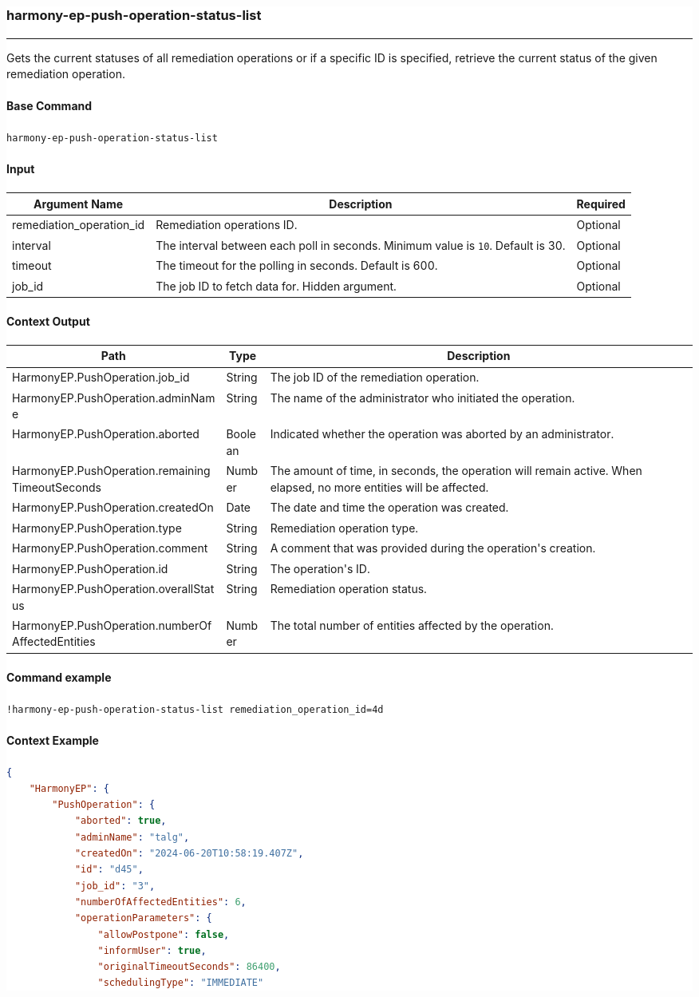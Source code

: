 
### harmony-ep-push-operation-status-list

***
Gets the current statuses of all remediation operations or if a specific ID is specified, retrieve the current status of the given remediation operation.

#### Base Command

`harmony-ep-push-operation-status-list`

#### Input

| **Argument Name** | **Description** | **Required** |
| --- | --- | --- |
| remediation_operation_id | Remediation operations ID. | Optional | 
| interval | The interval between each poll in seconds. Minimum value is `10`. Default is 30. | Optional | 
| timeout | The timeout for the polling in seconds. Default is 600. | Optional | 
| job_id | The job ID to fetch data for. Hidden argument. | Optional | 

#### Context Output

| **Path** | **Type** | **Description** |
| --- | --- | --- |
| HarmonyEP.PushOperation.job_id | String | The job ID of the remediation operation. | 
| HarmonyEP.PushOperation.adminName | String | The name of the administrator who initiated the operation. | 
| HarmonyEP.PushOperation.aborted | Boolean | Indicated whether the operation was aborted by an administrator. | 
| HarmonyEP.PushOperation.remainingTimeoutSeconds | Number | The amount of time, in seconds, the operation will remain active. When elapsed, no more entities will be affected. | 
| HarmonyEP.PushOperation.createdOn | Date | The date and time the operation was created. | 
| HarmonyEP.PushOperation.type | String | Remediation operation type. | 
| HarmonyEP.PushOperation.comment | String | A comment that was provided during the operation's creation. | 
| HarmonyEP.PushOperation.id | String | The operation's ID. | 
| HarmonyEP.PushOperation.overallStatus | String | Remediation operation status. | 
| HarmonyEP.PushOperation.numberOfAffectedEntities | Number | The total number of entities affected by the operation. | 

#### Command example

```!harmony-ep-push-operation-status-list remediation_operation_id=4d```

#### Context Example

```json
{
    "HarmonyEP": {
        "PushOperation": {
            "aborted": true,
            "adminName": "talg",
            "createdOn": "2024-06-20T10:58:19.407Z",
            "id": "d45",
            "job_id": "3",
            "numberOfAffectedEntities": 6,
            "operationParameters": {
                "allowPostpone": false,
                "informUser": true,
                "originalTimeoutSeconds": 86400,
                "schedulingType": "IMMEDIATE"
```